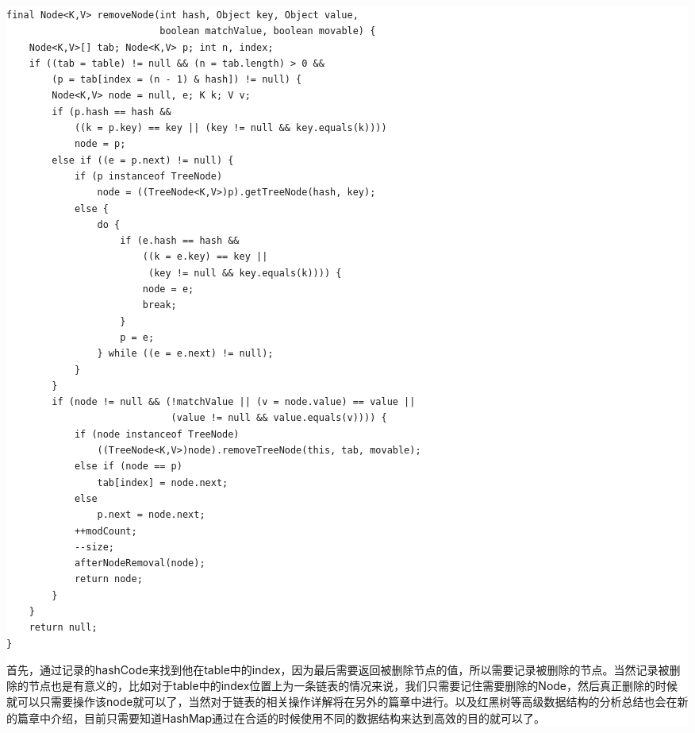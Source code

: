     final Node<K,V> removeNode(int hash, Object key, Object value,
                               boolean matchValue, boolean movable) {
        Node<K,V>[] tab; Node<K,V> p; int n, index;
        if ((tab = table) != null && (n = tab.length) > 0 &&
            (p = tab[index = (n - 1) & hash]) != null) {
            Node<K,V> node = null, e; K k; V v;
            if (p.hash == hash &&
                ((k = p.key) == key || (key != null && key.equals(k))))
                node = p;
            else if ((e = p.next) != null) {
                if (p instanceof TreeNode)
                    node = ((TreeNode<K,V>)p).getTreeNode(hash, key);
                else {
                    do {
                        if (e.hash == hash &&
                            ((k = e.key) == key ||
                             (key != null && key.equals(k)))) {
                            node = e;
                            break;
                        }
                        p = e;
                    } while ((e = e.next) != null);
                }
            }
            if (node != null && (!matchValue || (v = node.value) == value ||
                                 (value != null && value.equals(v)))) {
                if (node instanceof TreeNode)
                    ((TreeNode<K,V>)node).removeTreeNode(this, tab, movable);
                else if (node == p)
                    tab[index] = node.next;
                else
                    p.next = node.next;
                ++modCount;
                --size;
                afterNodeRemoval(node);
                return node;
            }
        }
        return null;
    }
</code>
</p>
<p>
首先，通过记录的hashCode来找到他在table中的index，因为最后需要返回被删除节点的值，所以需要记录被删除的节点。当然记录被删除的节点也是有意义的，比如对于table中的index位置上为一条链表的情况来说，我们只需要记住需要删除的Node，然后真正删除的时候就可以只需要操作该node就可以了，当然对于链表的相关操作详解将在另外的篇章中进行。以及红黑树等高级数据结构的分析总结也会在新的篇章中介绍，目前只需要知道HashMap通过在合适的时候使用不同的数据结构来达到高效的目的就可以了。
</p>
